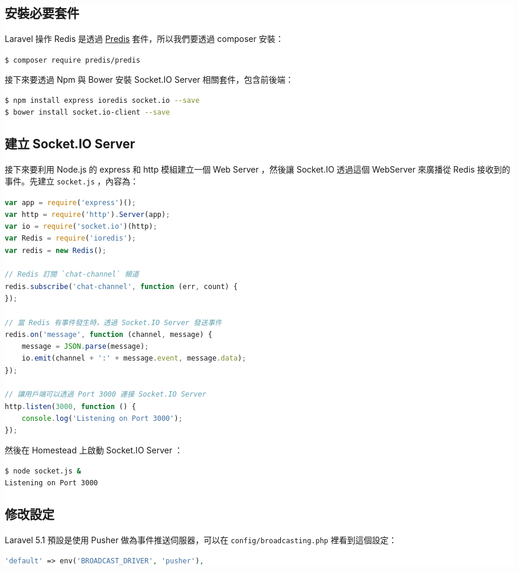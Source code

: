 ## 安裝必要套件

Laravel 操作 Redis 是透過 [Predis](https://github.com/nrk/predis) 套件，所以我們要透過 composer 安裝：

```bash
$ composer require predis/predis
```

接下來要透過 Npm 與 Bower 安裝 Socket.IO Server 相關套件，包含前後端：

```bash
$ npm install express ioredis socket.io --save
$ bower install socket.io-client --save
```

## 建立 Socket.IO Server

接下來要利用 Node.js 的 express 和 http 模組建立一個 Web Server ，然後讓 Socket.IO 透過這個 WebServer 來廣播從 Redis 接收到的事件。先建立 `socket.js` ，內容為：

```js
var app = require('express')();
var http = require('http').Server(app);
var io = require('socket.io')(http);
var Redis = require('ioredis');
var redis = new Redis();

// Redis 訂閱 `chat-channel` 頻道
redis.subscribe('chat-channel', function (err, count) {
});

// 當 Redis 有事件發生時，透過 Socket.IO Server 發送事件
redis.on('message', function (channel, message) {
    message = JSON.parse(message);
    io.emit(channel + ':' + message.event, message.data);
});

// 讓用戶端可以透過 Port 3000 連接 Socket.IO Server
http.listen(3000, function () {
    console.log('Listening on Port 3000');
});
```

然後在 Homestead 上啟動 Socket.IO Server ：

```bash
$ node socket.js &
Listening on Port 3000
```

## 修改設定

Laravel 5.1 預設是使用 Pusher 做為事件推送伺服器，可以在 `config/broadcasting.php` 裡看到這個設定：

```php
'default' => env('BROADCAST_DRIVER', 'pusher'),
```

